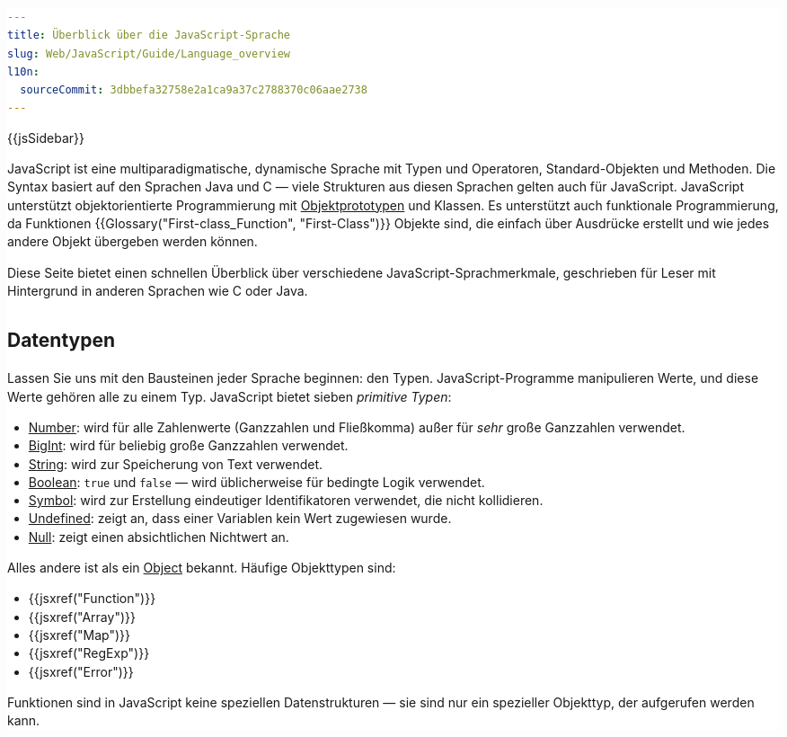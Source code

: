 ```yaml
---
title: Überblick über die JavaScript-Sprache
slug: Web/JavaScript/Guide/Language_overview
l10n:
  sourceCommit: 3dbbefa32758e2a1ca9a37c2788370c06aae2738
---
```


{{jsSidebar}}

JavaScript ist eine multiparadigmatische, dynamische Sprache mit Typen und Operatoren, Standard-Objekten und Methoden. Die Syntax basiert auf den Sprachen Java und C — viele Strukturen aus diesen Sprachen gelten auch für JavaScript. JavaScript unterstützt objektorientierte Programmierung mit [Objektprototypen](/de/docs/Web/JavaScript/Guide/Inheritance_and_the_prototype_chain) und Klassen. Es unterstützt auch funktionale Programmierung, da Funktionen {{Glossary("First-class_Function", "First-Class")}} Objekte sind, die einfach über Ausdrücke erstellt und wie jedes andere Objekt übergeben werden können.

Diese Seite bietet einen schnellen Überblick über verschiedene JavaScript-Sprachmerkmale, geschrieben für Leser mit Hintergrund in anderen Sprachen wie C oder Java.

## Datentypen

Lassen Sie uns mit den Bausteinen jeder Sprache beginnen: den Typen. JavaScript-Programme manipulieren Werte, und diese Werte gehören alle zu einem Typ. JavaScript bietet sieben _primitive Typen_:

- [Number](/de/docs/Web/JavaScript/Guide/Data_structures#number_type): wird für alle Zahlenwerte (Ganzzahlen und Fließkomma) außer für _sehr_ große Ganzzahlen verwendet.
- [BigInt](/de/docs/Web/JavaScript/Guide/Data_structures#bigint_type): wird für beliebig große Ganzzahlen verwendet.
- [String](/de/docs/Web/JavaScript/Guide/Data_structures#string_type): wird zur Speicherung von Text verwendet.
- [Boolean](/de/docs/Web/JavaScript/Guide/Data_structures#boolean_type): `true` und `false` — wird üblicherweise für bedingte Logik verwendet.
- [Symbol](/de/docs/Web/JavaScript/Guide/Data_structures#symbol_type): wird zur Erstellung eindeutiger Identifikatoren verwendet, die nicht kollidieren.
- [Undefined](/de/docs/Web/JavaScript/Guide/Data_structures#undefined_type): zeigt an, dass einer Variablen kein Wert zugewiesen wurde.
- [Null](/de/docs/Web/JavaScript/Guide/Data_structures#null_type): zeigt einen absichtlichen Nichtwert an.

Alles andere ist als ein [Object](/de/docs/Web/JavaScript/Guide/Data_structures#objects) bekannt. Häufige Objekttypen sind:

- {{jsxref("Function")}}
- {{jsxref("Array")}}
- {{jsxref("Map")}}
- {{jsxref("RegExp")}}
- {{jsxref("Error")}}

Funktionen sind in JavaScript keine speziellen Datenstrukturen — sie sind nur ein spezieller Objekttyp, der aufgerufen werden kann.
